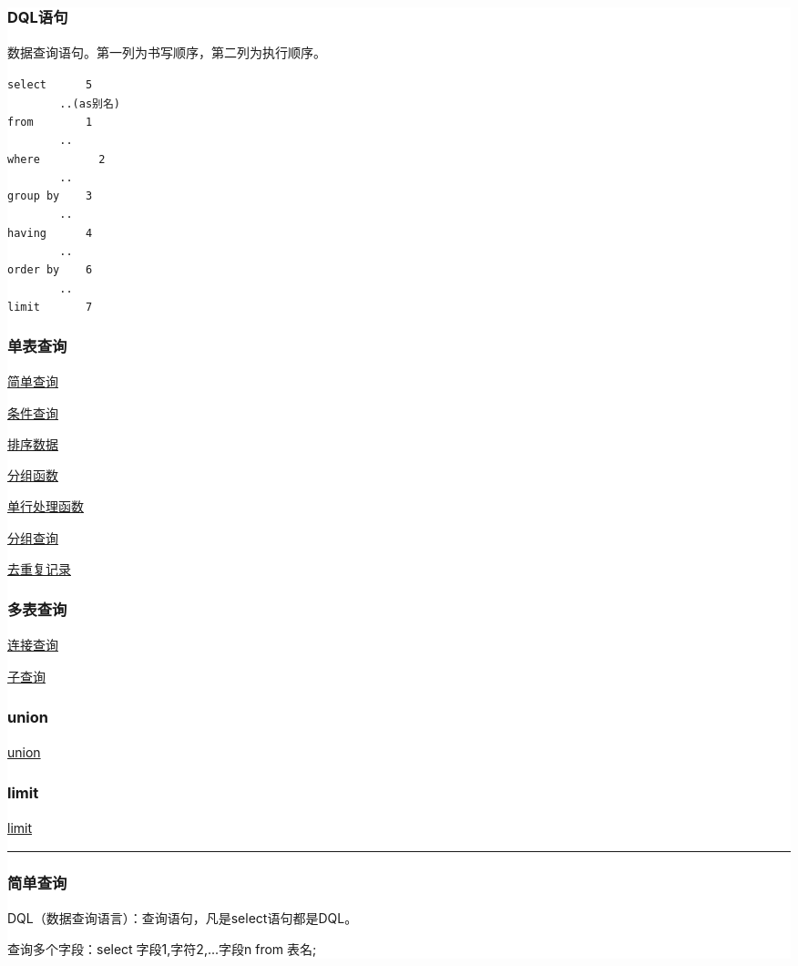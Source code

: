 ### DQL语句

数据查询语句。第一列为书写顺序，第二列为执行顺序。

```
select		5
		..(as别名)
from		1	
		..
where		  2
		..
group by	3
		..
having		4
		..
order by	6
		..
limit		7
```
### 单表查询

[简单查询](#简单查询)

[条件查询](#条件查询)

[排序数据](#排序数据)

[分组函数](#分组函数)

[单行处理函数](#单行处理函数)

[分组查询](#分组查询)

[去重复记录](#去重复记录)

### 多表查询

[连接查询](#连接查询)

[子查询](#子查询)

### union

[union](#union)

### limit

[limit](#limit)

---

### 简单查询

DQL（数据查询语言）：查询语句，凡是select语句都是DQL。

查询多个字段：select 字段1,字符2,...字段n  from 表名;
